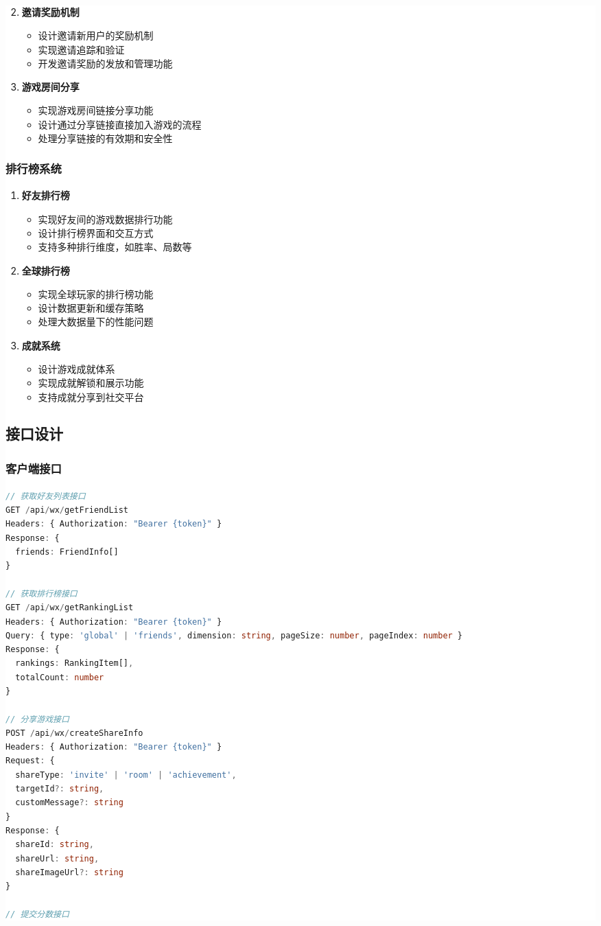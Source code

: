 2. **邀请奖励机制**

   - 设计邀请新用户的奖励机制
   - 实现邀请追踪和验证
   - 开发邀请奖励的发放和管理功能

3. **游戏房间分享**
   - 实现游戏房间链接分享功能
   - 设计通过分享链接直接加入游戏的流程
   - 处理分享链接的有效期和安全性

### 排行榜系统

1. **好友排行榜**

   - 实现好友间的游戏数据排行功能
   - 设计排行榜界面和交互方式
   - 支持多种排行维度，如胜率、局数等

2. **全球排行榜**

   - 实现全球玩家的排行榜功能
   - 设计数据更新和缓存策略
   - 处理大数据量下的性能问题

3. **成就系统**
   - 设计游戏成就体系
   - 实现成就解锁和展示功能
   - 支持成就分享到社交平台

## 接口设计

### 客户端接口

```typescript
// 获取好友列表接口
GET /api/wx/getFriendList
Headers: { Authorization: "Bearer {token}" }
Response: {
  friends: FriendInfo[]
}

// 获取排行榜接口
GET /api/wx/getRankingList
Headers: { Authorization: "Bearer {token}" }
Query: { type: 'global' | 'friends', dimension: string, pageSize: number, pageIndex: number }
Response: {
  rankings: RankingItem[],
  totalCount: number
}

// 分享游戏接口
POST /api/wx/createShareInfo
Headers: { Authorization: "Bearer {token}" }
Request: {
  shareType: 'invite' | 'room' | 'achievement',
  targetId?: string,
  customMessage?: string
}
Response: {
  shareId: string,
  shareUrl: string,
  shareImageUrl?: string
}

// 提交分数接口
```